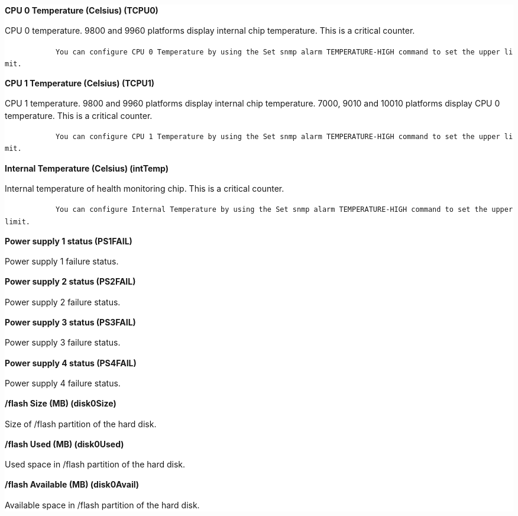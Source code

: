 
<b>CPU 0 Temperature (Celsius) (TCPU0)</b>

CPU 0 temperature. 9800 and 9960 platforms display internal chip temperature. This is a critical counter.

				You can configure CPU 0 Temperature by using the Set snmp alarm TEMPERATURE-HIGH command to set the upper limit.



<b>CPU 1 Temperature (Celsius) (TCPU1)</b>

CPU 1 temperature. 9800 and 9960 platforms display internal chip temperature. 7000, 9010 and 10010 platforms display CPU 0 temperature. This is a critical counter.

				You can configure CPU 1 Temperature by using the Set snmp alarm TEMPERATURE-HIGH command to set the upper limit.



<b>Internal Temperature (Celsius) (intTemp)</b>

Internal temperature of health monitoring chip. This is a critical counter.

				You can configure Internal Temperature by using the Set snmp alarm TEMPERATURE-HIGH command to set the upper limit.



<b>Power supply 1 status (PS1FAIL)</b>

Power supply 1 failure status.



<b>Power supply 2 status (PS2FAIL)</b>

Power supply 2 failure status.



<b>Power supply 3 status (PS3FAIL)</b>

Power supply 3 failure status.



<b>Power supply 4 status (PS4FAIL)</b>

Power supply 4 failure status.



<b>/flash Size (MB) (disk0Size)</b>

Size of /flash partition of the hard disk.



<b>/flash Used (MB) (disk0Used)</b>

Used space in /flash partition of the hard disk.



<b>/flash Available (MB) (disk0Avail)</b>

Available space in /flash partition of the hard disk.
